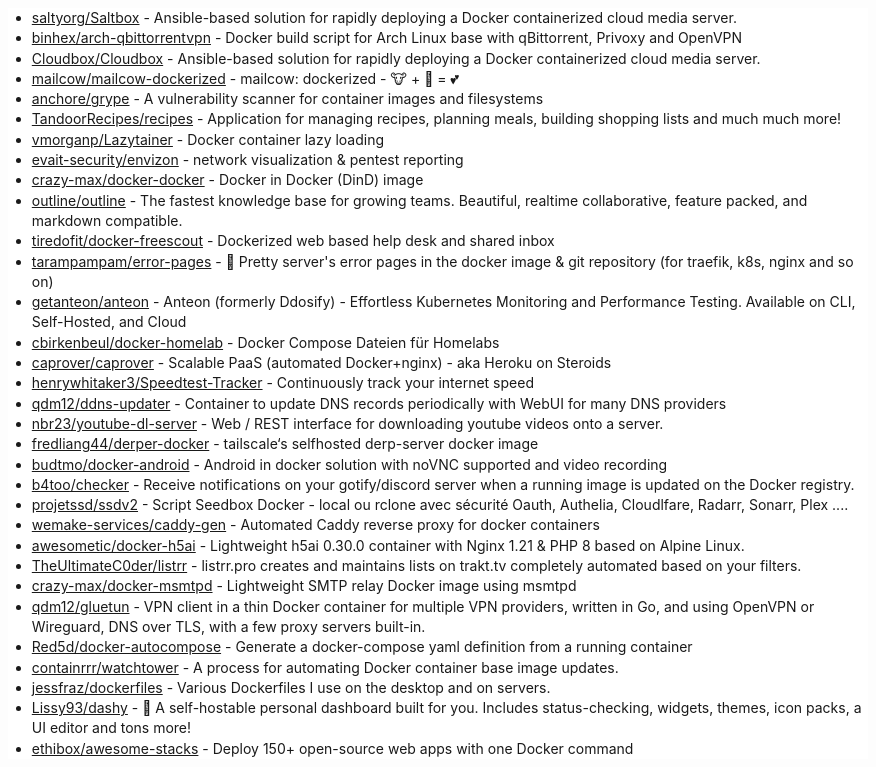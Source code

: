 - [saltyorg/Saltbox](https://github.com/saltyorg/Saltbox) - Ansible-based solution for rapidly deploying a Docker containerized cloud media server.
- [binhex/arch-qbittorrentvpn](https://github.com/binhex/arch-qbittorrentvpn) - Docker build script for Arch Linux base with qBittorrent, Privoxy and OpenVPN
- [Cloudbox/Cloudbox](https://github.com/Cloudbox/Cloudbox) - Ansible-based solution for rapidly deploying a Docker containerized cloud media server.
- [mailcow/mailcow-dockerized](https://github.com/mailcow/mailcow-dockerized) - mailcow: dockerized - 🐮 + 🐋 = 💕
- [anchore/grype](https://github.com/anchore/grype) - A vulnerability scanner for container images and filesystems
- [TandoorRecipes/recipes](https://github.com/TandoorRecipes/recipes) - Application for managing recipes, planning meals, building shopping lists and much much more!
- [vmorganp/Lazytainer](https://github.com/vmorganp/Lazytainer) - Docker container lazy loading
- [evait-security/envizon](https://github.com/evait-security/envizon) - network visualization & pentest reporting
- [crazy-max/docker-docker](https://github.com/crazy-max/docker-docker) - Docker in Docker (DinD) image
- [outline/outline](https://github.com/outline/outline) - The fastest knowledge base for growing teams. Beautiful, realtime collaborative, feature packed, and markdown compatible.
- [tiredofit/docker-freescout](https://github.com/tiredofit/docker-freescout) - Dockerized web based help desk and shared inbox
- [tarampampam/error-pages](https://github.com/tarampampam/error-pages) - 🚧 Pretty server's error pages in the docker image & git repository (for traefik, k8s, nginx and so on)
- [getanteon/anteon](https://github.com/getanteon/anteon) - Anteon (formerly Ddosify) - Effortless Kubernetes Monitoring and Performance Testing. Available on CLI, Self-Hosted, and Cloud
- [cbirkenbeul/docker-homelab](https://github.com/cbirkenbeul/docker-homelab) - Docker Compose Dateien für Homelabs
- [caprover/caprover](https://github.com/caprover/caprover) - Scalable PaaS (automated Docker+nginx) - aka Heroku on Steroids
- [henrywhitaker3/Speedtest-Tracker](https://github.com/henrywhitaker3/Speedtest-Tracker) - Continuously track your internet speed
- [qdm12/ddns-updater](https://github.com/qdm12/ddns-updater) - Container to update DNS records periodically with WebUI for many DNS providers
- [nbr23/youtube-dl-server](https://github.com/nbr23/youtube-dl-server) - Web / REST interface for downloading youtube videos onto a server.
- [fredliang44/derper-docker](https://github.com/fredliang44/derper-docker) - tailscale‘s selfhosted derp-server docker image
- [budtmo/docker-android](https://github.com/budtmo/docker-android) - Android in docker solution with noVNC supported and video recording
- [b4too/checker](https://github.com/b4too/checker) - Receive notifications on your gotify/discord server when a running image is updated on the Docker registry.
- [projetssd/ssdv2](https://github.com/projetssd/ssdv2) - Script Seedbox Docker - local ou rclone avec sécurité Oauth, Authelia, Cloudlfare, Radarr, Sonarr, Plex ....
- [wemake-services/caddy-gen](https://github.com/wemake-services/caddy-gen) - Automated Caddy reverse proxy for docker containers
- [awesometic/docker-h5ai](https://github.com/awesometic/docker-h5ai) - Lightweight h5ai 0.30.0 container with Nginx 1.21 & PHP 8 based on Alpine Linux.
- [TheUltimateC0der/listrr](https://github.com/TheUltimateC0der/listrr) - listrr.pro creates and maintains lists on trakt.tv completely automated based on your filters.
- [crazy-max/docker-msmtpd](https://github.com/crazy-max/docker-msmtpd) - Lightweight SMTP relay Docker image using msmtpd
- [qdm12/gluetun](https://github.com/qdm12/gluetun) - VPN client in a thin Docker container for multiple VPN providers, written in Go, and using OpenVPN or Wireguard, DNS over TLS, with a few proxy servers built-in.
- [Red5d/docker-autocompose](https://github.com/Red5d/docker-autocompose) - Generate a docker-compose yaml definition from a running container
- [containrrr/watchtower](https://github.com/containrrr/watchtower) - A process for automating Docker container base image updates.
- [jessfraz/dockerfiles](https://github.com/jessfraz/dockerfiles) - Various Dockerfiles I use on the desktop and on servers.
- [Lissy93/dashy](https://github.com/Lissy93/dashy) - 🚀 A self-hostable personal dashboard built for you. Includes status-checking, widgets, themes, icon packs, a UI editor and tons more!
- [ethibox/awesome-stacks](https://github.com/ethibox/awesome-stacks) - Deploy 150+ open-source web apps with one Docker command